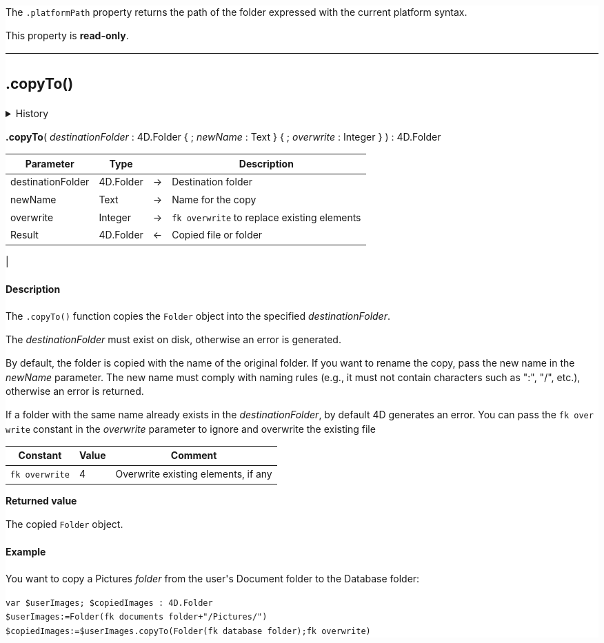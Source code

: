 The `.platformPath` property returns the path of the folder expressed with the current platform syntax.

This property is **read-only**.



---


## .copyTo()

<details><summary>History</summary></details>

**.copyTo**( *destinationFolder* : 4D.Folder { ; *newName* : Text } { ; *overwrite* : Integer } ) : 4D.Folder



| Parameter         | Type      |    | Description                                      |
| ----------------- | --------- |:--:| ------------------------------------------------ |
| destinationFolder | 4D.Folder | -> | Destination folder                               |
| newName           | Text      | -> | Name for the copy                                |
| overwrite         | Integer   | -> | `fk overwrite` to replace existing elements      |
| Result            | 4D.Folder | <- | Copied file or folder|

|

#### Description

The `.copyTo()` function copies the `Folder` object into the specified *destinationFolder*.

The *destinationFolder* must exist on disk, otherwise an error is generated.

By default, the folder is copied with the name of the original folder. If you want to rename the copy, pass the new name in the *newName* parameter. The new name must comply with naming rules (e.g., it must not contain characters such as ":", "/", etc.), otherwise an error is returned.

If a folder with the same name already exists in the *destinationFolder*, by default 4D generates an error. You can pass the `fk overwrite` constant in the *overwrite* parameter to ignore and overwrite the existing file

| Constant       | Value | Comment                             |
| -------------- | ----- | ----------------------------------- |
| `fk overwrite` | 4     | Overwrite existing elements, if any |

**Returned value**

The copied `Folder` object.

#### Example

You want to copy a Pictures *folder* from the user's Document folder to the Database folder:

```4d
var $userImages; $copiedImages : 4D.Folder
$userImages:=Folder(fk documents folder+"/Pictures/")
$copiedImages:=$userImages.copyTo(Folder(fk database folder);fk overwrite)
```
